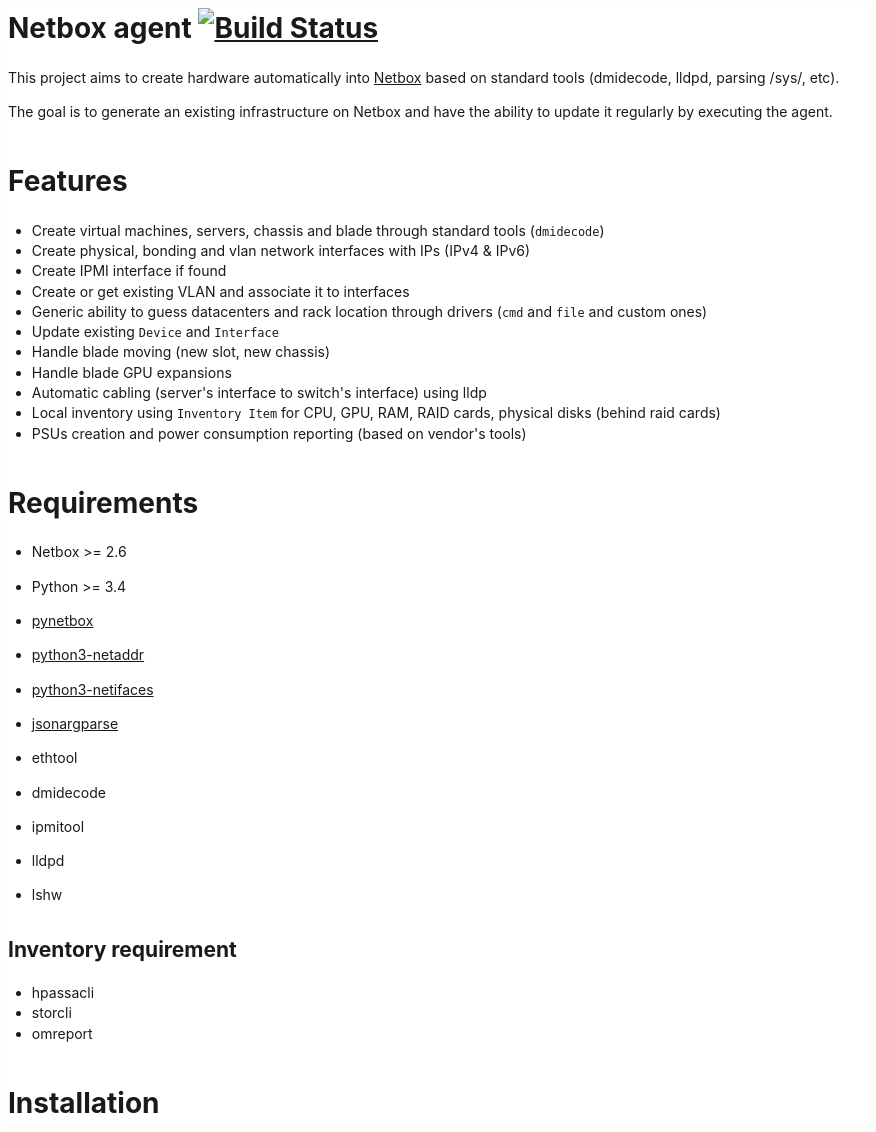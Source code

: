 # Netbox agent [![Build Status](https://travis-ci.com/Solvik/netbox-agent.svg?branch=master)](https://travis-ci.com/Solvik/netbox-agent)

This project aims to create hardware automatically into [Netbox](https://github.com/netbox-community/netbox) based on standard tools (dmidecode, lldpd, parsing /sys/, etc).

The goal is to generate an existing infrastructure on Netbox and have the ability to update it regularly by executing the agent.

# Features

* Create virtual machines, servers, chassis and blade through standard tools (`dmidecode`)
* Create physical, bonding and vlan network interfaces with IPs (IPv4 & IPv6)
* Create IPMI interface if found
* Create or get existing VLAN and associate it to interfaces
* Generic ability to guess datacenters and rack location through drivers (`cmd` and `file` and custom ones)
* Update existing `Device` and `Interface`
* Handle blade moving (new slot, new chassis)
* Handle blade GPU expansions
* Automatic cabling (server's interface to switch's interface) using lldp
* Local inventory using `Inventory Item` for CPU, GPU, RAM, RAID cards, physical disks (behind raid cards)
* PSUs creation and power consumption reporting (based on vendor's tools)

# Requirements

- Netbox >= 2.6
- Python >= 3.4
- [pynetbox](https://github.com/digitalocean/pynetbox/)
- [python3-netaddr](https://github.com/drkjam/netaddr)
- [python3-netifaces](https://github.com/al45tair/netifaces)
- [jsonargparse](https://github.com/omni-us/jsonargparse/)

- ethtool
- dmidecode
- ipmitool
- lldpd
- lshw

## Inventory requirement
- hpassacli
- storcli
- omreport

# Installation
